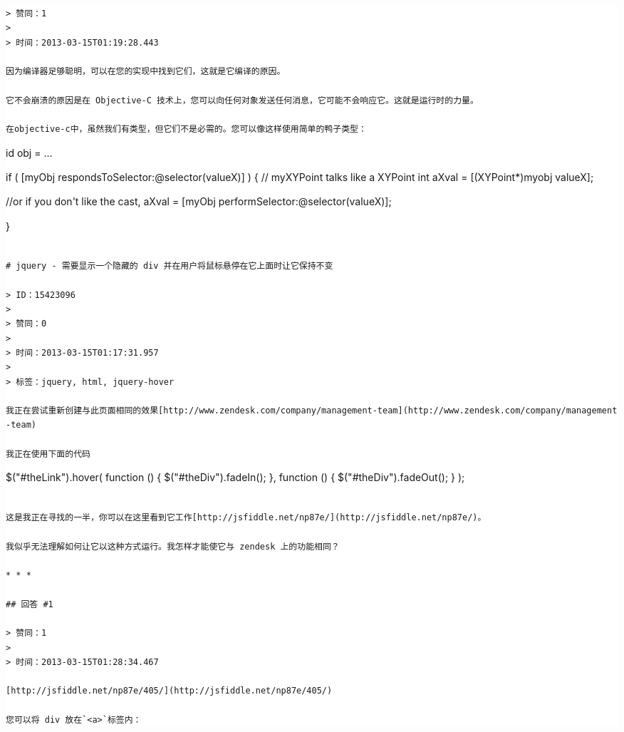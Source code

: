```
> 赞同：1
> 
> 时间：2013-03-15T01:19:28.443

因为编译器足够聪明，可以在您的实现中找到它们，这就是它编译的原因。

它不会崩溃的原因是在 Objective-C 技术上，您可以向任何对象发送任何消息，它可能不会响应它。这就是运行时的力量。

在objective-c中，虽然我们有类型，但它们不是必需的。您可以像这样使用简单的鸭子类型：

```
id obj = ...

if ( [myObj respondsToSelector:@selector(valueX)] )
{
  // myXYPoint talks like a XYPoint
   int aXval = [(XYPoint*)myobj valueX];

  //or if you don't like the cast,
  aXval = [myObj performSelector:@selector(valueX)];

} 
```

# jquery - 需要显示一个隐藏的 div 并在用户将鼠标悬停在它上面时让它保持不变

> ID：15423096
> 
> 赞同：0
> 
> 时间：2013-03-15T01:17:31.957
> 
> 标签：jquery, html, jquery-hover

我正在尝试重新创建与此页面相同的效果[http://www.zendesk.com/company/management-team](http://www.zendesk.com/company/management-team)

我正在使用下面的代码

```
 $("#theLink").hover(
    function () {
        $("#theDiv").fadeIn();
    },
    function () {
        $("#theDiv").fadeOut();
    }
); 
```

这是我正在寻找的一半，你可以在这里看到它工作[http://jsfiddle.net/np87e/](http://jsfiddle.net/np87e/)。

我似乎无法理解如何让它以这种方式运行。我怎样才能使它与 zendesk 上的功能相同？

* * *

## 回答 #1

> 赞同：1
> 
> 时间：2013-03-15T01:28:34.467

[http://jsfiddle.net/np87e/405/](http://jsfiddle.net/np87e/405/)

您可以将 div 放在`<a>`标签内：
```